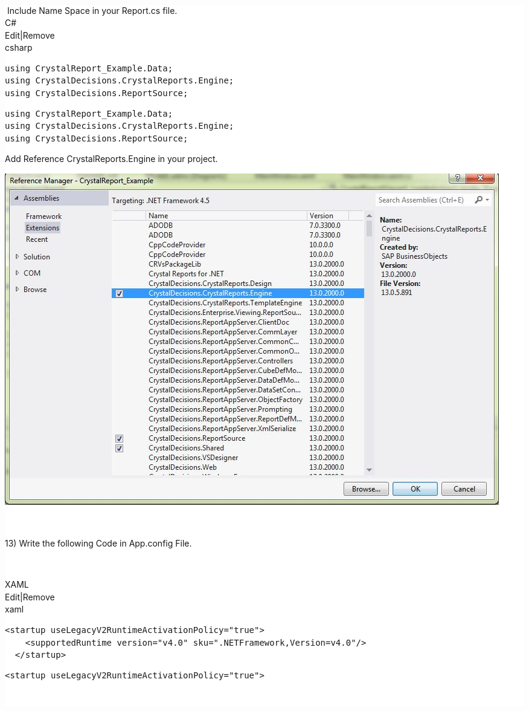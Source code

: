 <div class="endscriptcode">&nbsp;Include Name Space in your Report.cs file.</div>
<div class="endscriptcode">
<div class="scriptcode">
<div class="pluginEditHolder" pluginCommand="mceScriptCode">
<div class="title"><span>C#</span></div>
<div class="pluginLinkHolder"><span class="pluginEditHolderLink">Edit</span>|<span class="pluginRemoveHolderLink">Remove</span></div>
<span class="hidden">csharp</span>
<pre class="hidden">using CrystalReport_Example.Data;
using CrystalDecisions.CrystalReports.Engine;
using CrystalDecisions.ReportSource;</pre>
<div class="preview">
<pre class="csharp"><span class="cs__keyword">using</span>&nbsp;CrystalReport_Example.Data;&nbsp;
<span class="cs__keyword">using</span>&nbsp;CrystalDecisions.CrystalReports.Engine;&nbsp;
<span class="cs__keyword">using</span>&nbsp;CrystalDecisions.ReportSource;</pre>
</div>
</div>
</div>
Add Reference CrystalReports.Engine in your project.</div>
<p><img id="110832" src="110832-14.jpg" alt=""></p>
<p>&nbsp;</p>
<p>13) Write the following Code in App.config File.</p>
<p>&nbsp;</p>
<div class="scriptcode">
<div class="pluginEditHolder" pluginCommand="mceScriptCode">
<div class="title"><span>XAML</span></div>
<div class="pluginLinkHolder"><span class="pluginEditHolderLink">Edit</span>|<span class="pluginRemoveHolderLink">Remove</span></div>
<span class="hidden">xaml</span>
<pre class="hidden">&lt;startup useLegacyV2RuntimeActivationPolicy=&quot;true&quot;&gt;
    &lt;supportedRuntime version=&quot;v4.0&quot; sku=&quot;.NETFramework,Version=v4.0&quot;/&gt;
  &lt;/startup&gt;</pre>
<div class="preview">
<pre class="xaml"><span class="xaml__tag_start">&lt;startup</span>&nbsp;<span class="xaml__attr_name">useLegacyV2RuntimeActivationPolicy</span>=<span class="xaml__attr_value">&quot;true&quot;</span><span class="xaml__tag_start">&gt;&nbsp;